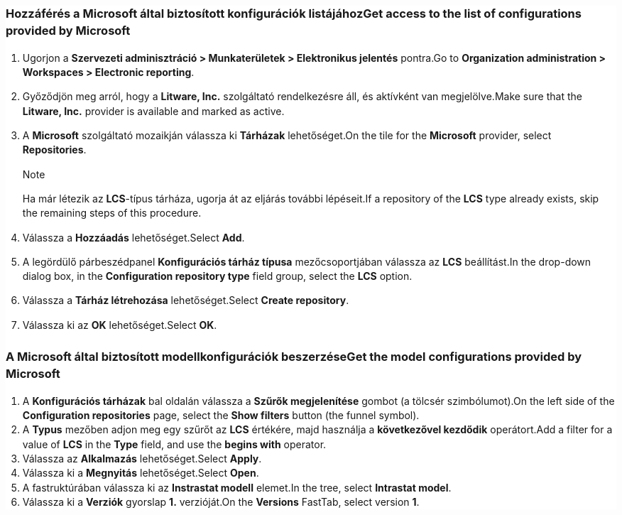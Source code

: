 ### <a name="get-access-to-the-list-of-configurations-provided-by-microsoft"></a><span data-ttu-id="c50f7-131">Hozzáférés a Microsoft által biztosított konfigurációk listájához</span><span class="sxs-lookup"><span data-stu-id="c50f7-131">Get access to the list of configurations provided by Microsoft</span></span>

1. <span data-ttu-id="c50f7-132">Ugorjon a **Szervezeti adminisztráció \> Munkaterületek \> Elektronikus jelentés** pontra.</span><span class="sxs-lookup"><span data-stu-id="c50f7-132">Go to **Organization administration \> Workspaces \> Electronic reporting**.</span></span>
2. <span data-ttu-id="c50f7-133">Győződjön meg arról, hogy a **Litware, Inc.** szolgáltató rendelkezésre áll, és aktívként van megjelölve.</span><span class="sxs-lookup"><span data-stu-id="c50f7-133">Make sure that the **Litware, Inc.** provider is available and marked as active.</span></span>
3. <span data-ttu-id="c50f7-134">A **Microsoft** szolgáltató mozaikján válassza ki **Tárházak** lehetőséget.</span><span class="sxs-lookup"><span data-stu-id="c50f7-134">On the tile for the **Microsoft** provider, select **Repositories**.</span></span>

    > [!NOTE]
    > <span data-ttu-id="c50f7-135">Ha már létezik az **LCS**-típus tárháza, ugorja át az eljárás további lépéseit.</span><span class="sxs-lookup"><span data-stu-id="c50f7-135">If a repository of the **LCS** type already exists, skip the remaining steps of this procedure.</span></span>

4. <span data-ttu-id="c50f7-136">Válassza a **Hozzáadás** lehetőséget.</span><span class="sxs-lookup"><span data-stu-id="c50f7-136">Select **Add**.</span></span>
5. <span data-ttu-id="c50f7-137">A legördülő párbeszédpanel **Konfigurációs tárház típusa** mezőcsoportjában válassza az **LCS** beállítást.</span><span class="sxs-lookup"><span data-stu-id="c50f7-137">In the drop-down dialog box, in the **Configuration repository type** field group, select the **LCS** option.</span></span>
6. <span data-ttu-id="c50f7-138">Válassza a **Tárház létrehozása** lehetőséget.</span><span class="sxs-lookup"><span data-stu-id="c50f7-138">Select **Create repository**.</span></span>
7. <span data-ttu-id="c50f7-139">Válassza ki az **OK** lehetőséget.</span><span class="sxs-lookup"><span data-stu-id="c50f7-139">Select **OK**.</span></span>

### <a name="get-the-model-configurations-provided-by-microsoft"></a><span data-ttu-id="c50f7-140">A Microsoft által biztosított modellkonfigurációk beszerzése</span><span class="sxs-lookup"><span data-stu-id="c50f7-140">Get the model configurations provided by Microsoft</span></span>

1. <span data-ttu-id="c50f7-141">A **Konfigurációs tárházak** bal oldalán válassza a **Szűrők megjelenítése** gombot (a tölcsér szimbólumot).</span><span class="sxs-lookup"><span data-stu-id="c50f7-141">On the left side of the **Configuration repositories** page, select the **Show filters** button (the funnel symbol).</span></span>
2. <span data-ttu-id="c50f7-142">A **Typus** mezőben adjon meg egy szűrőt az **LCS** értékére, majd használja a **következővel kezdődik** operátort.</span><span class="sxs-lookup"><span data-stu-id="c50f7-142">Add a filter for a value of **LCS** in the **Type** field, and use the **begins with** operator.</span></span>
3. <span data-ttu-id="c50f7-143">Válassza az **Alkalmazás** lehetőséget.</span><span class="sxs-lookup"><span data-stu-id="c50f7-143">Select **Apply**.</span></span>
4. <span data-ttu-id="c50f7-144">Válassza ki a **Megnyitás** lehetőséget.</span><span class="sxs-lookup"><span data-stu-id="c50f7-144">Select **Open**.</span></span>
5. <span data-ttu-id="c50f7-145">A fastruktúrában válassza ki az **Instrastat modell** elemet.</span><span class="sxs-lookup"><span data-stu-id="c50f7-145">In the tree, select **Intrastat model**.</span></span>
6. <span data-ttu-id="c50f7-146">Válassza ki a **Verziók** gyorslap **1.** verzióját.</span><span class="sxs-lookup"><span data-stu-id="c50f7-146">On the **Versions** FastTab, select version **1**.</span></span>
